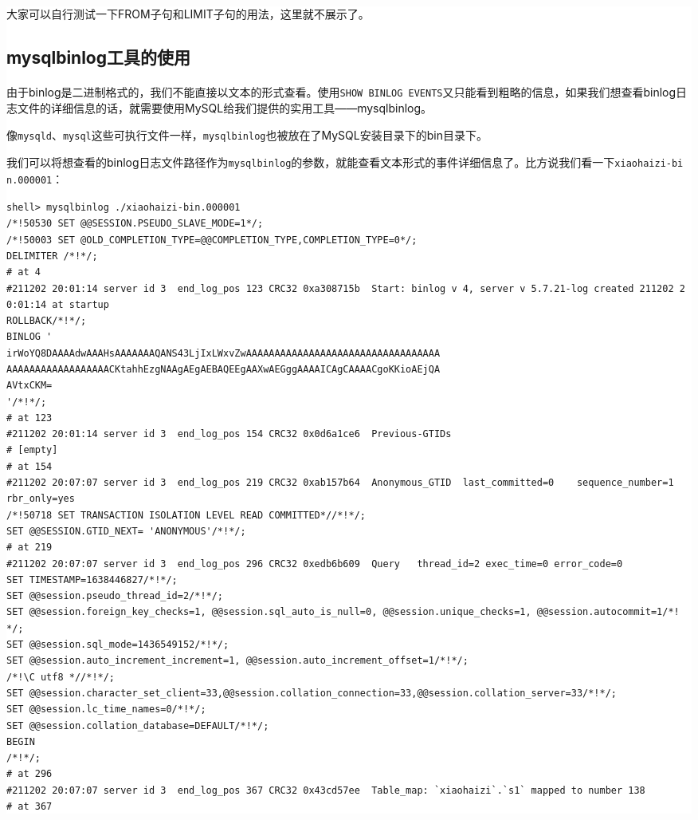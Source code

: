 大家可以自行测试一下FROM子句和LIMIT子句的用法，这里就不展示了。

mysqlbinlog工具的使用
----------------

由于binlog是二进制格式的，我们不能直接以文本的形式查看。使用`SHOW BINLOG EVENTS`又只能看到粗略的信息，如果我们想查看binlog日志文件的详细信息的话，就需要使用MySQL给我们提供的实用工具——mysqlbinlog。

像`mysqld`、`mysql`这些可执行文件一样，`mysqlbinlog`也被放在了MySQL安装目录下的bin目录下。

我们可以将想查看的binlog日志文件路径作为`mysqlbinlog`的参数，就能查看文本形式的事件详细信息了。比方说我们看一下`xiaohaizi-bin.000001`：

    shell> mysqlbinlog ./xiaohaizi-bin.000001
    /*!50530 SET @@SESSION.PSEUDO_SLAVE_MODE=1*/;
    /*!50003 SET @OLD_COMPLETION_TYPE=@@COMPLETION_TYPE,COMPLETION_TYPE=0*/;
    DELIMITER /*!*/;
    # at 4
    #211202 20:01:14 server id 3  end_log_pos 123 CRC32 0xa308715b 	Start: binlog v 4, server v 5.7.21-log created 211202 20:01:14 at startup
    ROLLBACK/*!*/;
    BINLOG '
    irWoYQ8DAAAAdwAAAHsAAAAAAAQANS43LjIxLWxvZwAAAAAAAAAAAAAAAAAAAAAAAAAAAAAAAAAA
    AAAAAAAAAAAAAAAAAACKtahhEzgNAAgAEgAEBAQEEgAAXwAEGggAAAAICAgCAAAACgoKKioAEjQA
    AVtxCKM=
    '/*!*/;
    # at 123
    #211202 20:01:14 server id 3  end_log_pos 154 CRC32 0x0d6a1ce6 	Previous-GTIDs
    # [empty]
    # at 154
    #211202 20:07:07 server id 3  end_log_pos 219 CRC32 0xab157b64 	Anonymous_GTID	last_committed=0	sequence_number=1	rbr_only=yes
    /*!50718 SET TRANSACTION ISOLATION LEVEL READ COMMITTED*//*!*/;
    SET @@SESSION.GTID_NEXT= 'ANONYMOUS'/*!*/;
    # at 219
    #211202 20:07:07 server id 3  end_log_pos 296 CRC32 0xedb6b609 	Query	thread_id=2	exec_time=0	error_code=0
    SET TIMESTAMP=1638446827/*!*/;
    SET @@session.pseudo_thread_id=2/*!*/;
    SET @@session.foreign_key_checks=1, @@session.sql_auto_is_null=0, @@session.unique_checks=1, @@session.autocommit=1/*!*/;
    SET @@session.sql_mode=1436549152/*!*/;
    SET @@session.auto_increment_increment=1, @@session.auto_increment_offset=1/*!*/;
    /*!\C utf8 *//*!*/;
    SET @@session.character_set_client=33,@@session.collation_connection=33,@@session.collation_server=33/*!*/;
    SET @@session.lc_time_names=0/*!*/;
    SET @@session.collation_database=DEFAULT/*!*/;
    BEGIN
    /*!*/;
    # at 296
    #211202 20:07:07 server id 3  end_log_pos 367 CRC32 0x43cd57ee 	Table_map: `xiaohaizi`.`s1` mapped to number 138
    # at 367